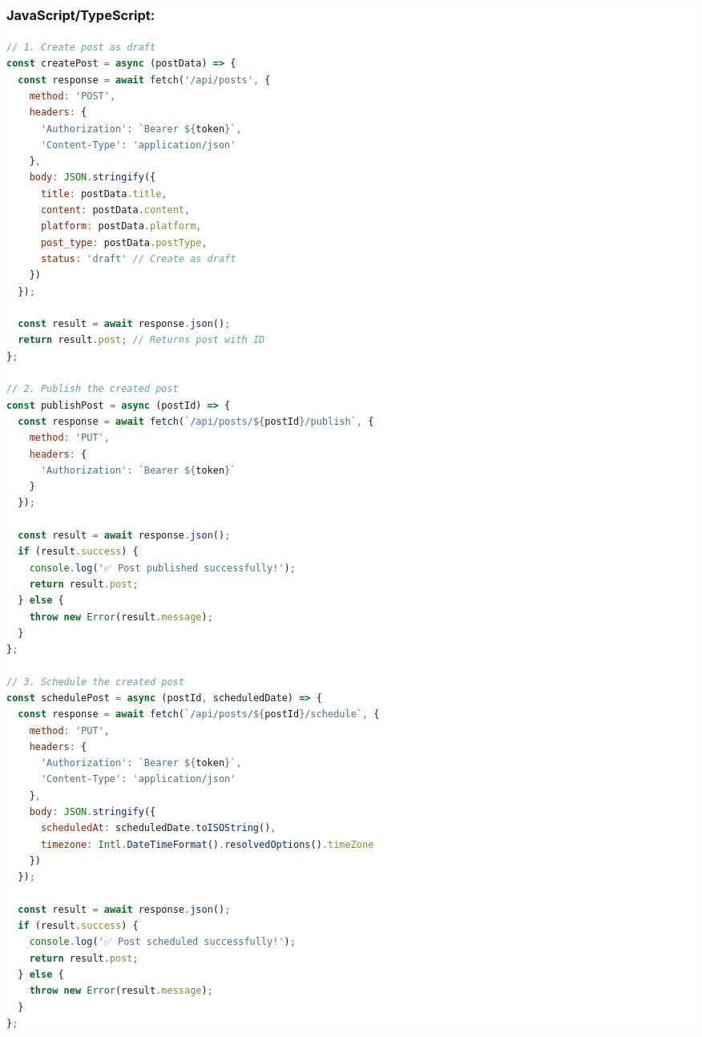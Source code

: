### JavaScript/TypeScript:
```javascript
// 1. Create post as draft
const createPost = async (postData) => {
  const response = await fetch('/api/posts', {
    method: 'POST',
    headers: {
      'Authorization': `Bearer ${token}`,
      'Content-Type': 'application/json'
    },
    body: JSON.stringify({
      title: postData.title,
      content: postData.content,
      platform: postData.platform,
      post_type: postData.postType,
      status: 'draft' // Create as draft
    })
  });
  
  const result = await response.json();
  return result.post; // Returns post with ID
};

// 2. Publish the created post
const publishPost = async (postId) => {
  const response = await fetch(`/api/posts/${postId}/publish`, {
    method: 'PUT',
    headers: {
      'Authorization': `Bearer ${token}`
    }
  });
  
  const result = await response.json();
  if (result.success) {
    console.log('✅ Post published successfully!');
    return result.post;
  } else {
    throw new Error(result.message);
  }
};

// 3. Schedule the created post
const schedulePost = async (postId, scheduledDate) => {
  const response = await fetch(`/api/posts/${postId}/schedule`, {
    method: 'PUT',
    headers: {
      'Authorization': `Bearer ${token}`,
      'Content-Type': 'application/json'
    },
    body: JSON.stringify({
      scheduledAt: scheduledDate.toISOString(),
      timezone: Intl.DateTimeFormat().resolvedOptions().timeZone
    })
  });
  
  const result = await response.json();
  if (result.success) {
    console.log('✅ Post scheduled successfully!');
    return result.post;
  } else {
    throw new Error(result.message);
  }
};
```